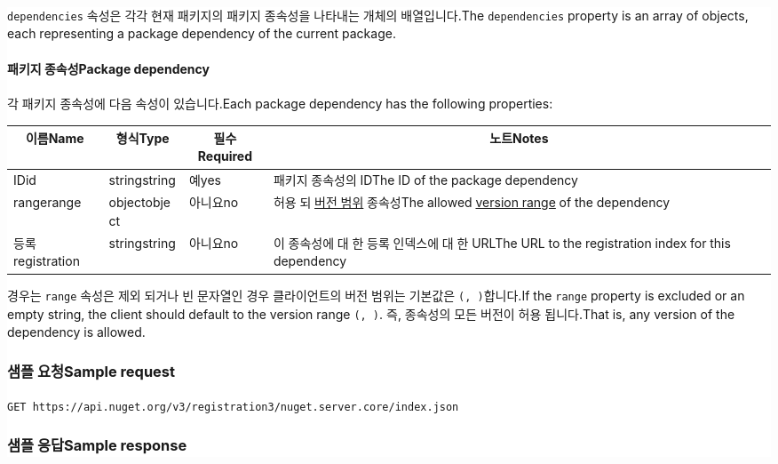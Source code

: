 <span data-ttu-id="3e090-322">`dependencies` 속성은 각각 현재 패키지의 패키지 종속성을 나타내는 개체의 배열입니다.</span><span class="sxs-lookup"><span data-stu-id="3e090-322">The `dependencies` property is an array of objects, each representing a package dependency of the current package.</span></span>

#### <a name="package-dependency"></a><span data-ttu-id="3e090-323">패키지 종속성</span><span class="sxs-lookup"><span data-stu-id="3e090-323">Package dependency</span></span>

<span data-ttu-id="3e090-324">각 패키지 종속성에 다음 속성이 있습니다.</span><span class="sxs-lookup"><span data-stu-id="3e090-324">Each package dependency has the following properties:</span></span>

<span data-ttu-id="3e090-325">이름</span><span class="sxs-lookup"><span data-stu-id="3e090-325">Name</span></span>         | <span data-ttu-id="3e090-326">형식</span><span class="sxs-lookup"><span data-stu-id="3e090-326">Type</span></span>   | <span data-ttu-id="3e090-327">필수</span><span class="sxs-lookup"><span data-stu-id="3e090-327">Required</span></span> | <span data-ttu-id="3e090-328">노트</span><span class="sxs-lookup"><span data-stu-id="3e090-328">Notes</span></span>
------------ | ------ | -------- | -----
<span data-ttu-id="3e090-329">ID</span><span class="sxs-lookup"><span data-stu-id="3e090-329">id</span></span>           | <span data-ttu-id="3e090-330">string</span><span class="sxs-lookup"><span data-stu-id="3e090-330">string</span></span> | <span data-ttu-id="3e090-331">예</span><span class="sxs-lookup"><span data-stu-id="3e090-331">yes</span></span>      | <span data-ttu-id="3e090-332">패키지 종속성의 ID</span><span class="sxs-lookup"><span data-stu-id="3e090-332">The ID of the package dependency</span></span>
<span data-ttu-id="3e090-333">range</span><span class="sxs-lookup"><span data-stu-id="3e090-333">range</span></span>        | <span data-ttu-id="3e090-334">object</span><span class="sxs-lookup"><span data-stu-id="3e090-334">object</span></span> | <span data-ttu-id="3e090-335">아니요</span><span class="sxs-lookup"><span data-stu-id="3e090-335">no</span></span>       | <span data-ttu-id="3e090-336">허용 되 [버전 범위](../reference/package-versioning.md#version-ranges-and-wildcards) 종속성</span><span class="sxs-lookup"><span data-stu-id="3e090-336">The allowed [version range](../reference/package-versioning.md#version-ranges-and-wildcards) of the dependency</span></span>
<span data-ttu-id="3e090-337">등록</span><span class="sxs-lookup"><span data-stu-id="3e090-337">registration</span></span> | <span data-ttu-id="3e090-338">string</span><span class="sxs-lookup"><span data-stu-id="3e090-338">string</span></span> | <span data-ttu-id="3e090-339">아니요</span><span class="sxs-lookup"><span data-stu-id="3e090-339">no</span></span>       | <span data-ttu-id="3e090-340">이 종속성에 대 한 등록 인덱스에 대 한 URL</span><span class="sxs-lookup"><span data-stu-id="3e090-340">The URL to the registration index for this dependency</span></span>

<span data-ttu-id="3e090-341">경우는 `range` 속성은 제외 되거나 빈 문자열인 경우 클라이언트의 버전 범위는 기본값은 `(, )`합니다.</span><span class="sxs-lookup"><span data-stu-id="3e090-341">If the `range` property is excluded or an empty string, the client should default to the version range `(, )`.</span></span> <span data-ttu-id="3e090-342">즉, 종속성의 모든 버전이 허용 됩니다.</span><span class="sxs-lookup"><span data-stu-id="3e090-342">That is, any version of the dependency is allowed.</span></span>

### <a name="sample-request"></a><span data-ttu-id="3e090-343">샘플 요청</span><span class="sxs-lookup"><span data-stu-id="3e090-343">Sample request</span></span>

    GET https://api.nuget.org/v3/registration3/nuget.server.core/index.json

### <a name="sample-response"></a><span data-ttu-id="3e090-344">샘플 응답</span><span class="sxs-lookup"><span data-stu-id="3e090-344">Sample response</span></span>
